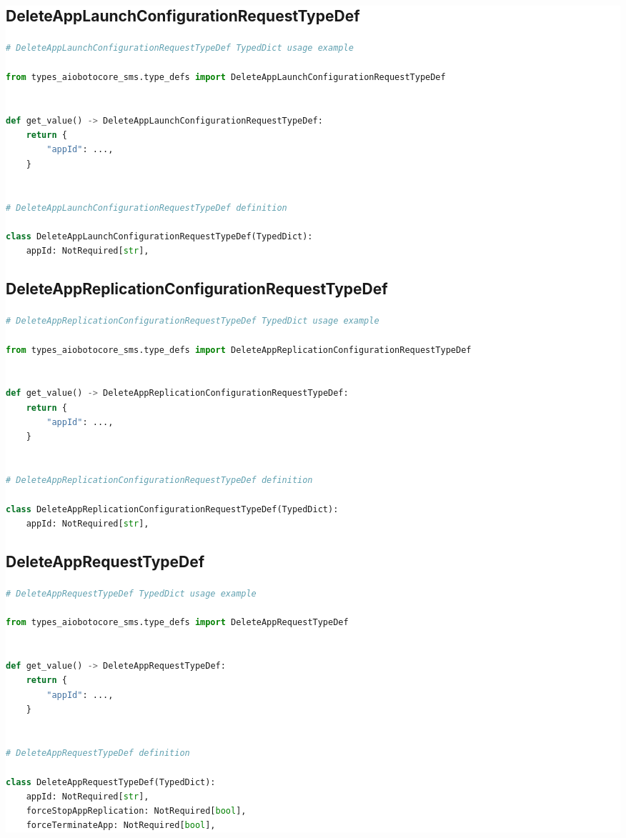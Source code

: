 ## DeleteAppLaunchConfigurationRequestTypeDef

```python
# DeleteAppLaunchConfigurationRequestTypeDef TypedDict usage example

from types_aiobotocore_sms.type_defs import DeleteAppLaunchConfigurationRequestTypeDef


def get_value() -> DeleteAppLaunchConfigurationRequestTypeDef:
    return {
        "appId": ...,
    }


# DeleteAppLaunchConfigurationRequestTypeDef definition

class DeleteAppLaunchConfigurationRequestTypeDef(TypedDict):
    appId: NotRequired[str],
```

## DeleteAppReplicationConfigurationRequestTypeDef

```python
# DeleteAppReplicationConfigurationRequestTypeDef TypedDict usage example

from types_aiobotocore_sms.type_defs import DeleteAppReplicationConfigurationRequestTypeDef


def get_value() -> DeleteAppReplicationConfigurationRequestTypeDef:
    return {
        "appId": ...,
    }


# DeleteAppReplicationConfigurationRequestTypeDef definition

class DeleteAppReplicationConfigurationRequestTypeDef(TypedDict):
    appId: NotRequired[str],
```

## DeleteAppRequestTypeDef

```python
# DeleteAppRequestTypeDef TypedDict usage example

from types_aiobotocore_sms.type_defs import DeleteAppRequestTypeDef


def get_value() -> DeleteAppRequestTypeDef:
    return {
        "appId": ...,
    }


# DeleteAppRequestTypeDef definition

class DeleteAppRequestTypeDef(TypedDict):
    appId: NotRequired[str],
    forceStopAppReplication: NotRequired[bool],
    forceTerminateApp: NotRequired[bool],
```
